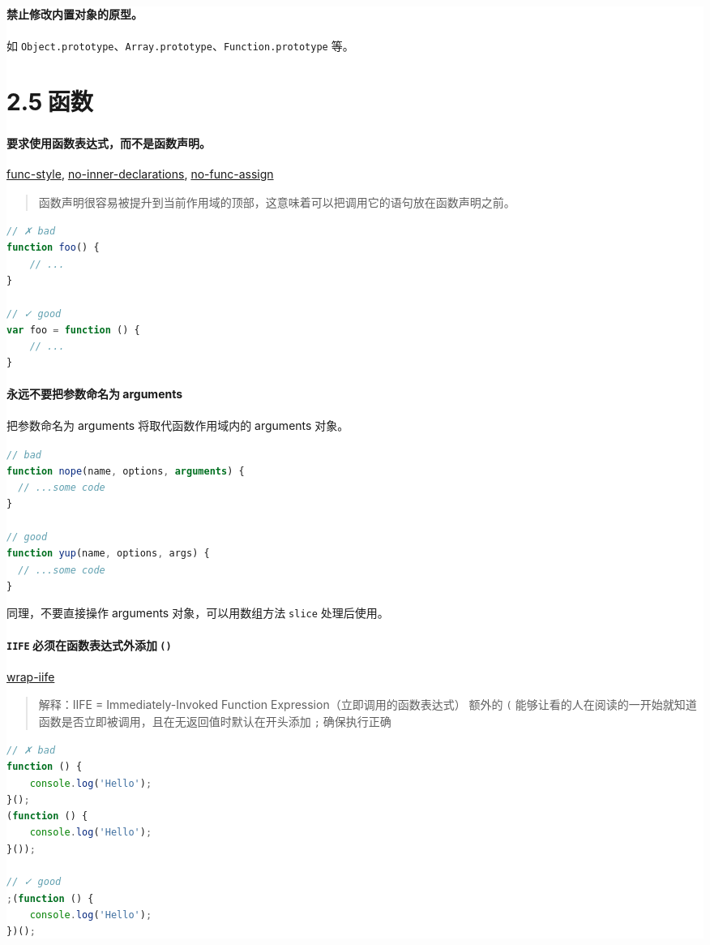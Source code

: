 #### 禁止修改内置对象的原型。

如 `Object.prototype`、`Array.prototype`、`Function.prototype` 等。

# 2.5 函数

#### 要求使用函数表达式，而不是函数声明。
[func-style](http://eslint.cn/docs/rules/func-style), [no-inner-declarations](http://eslint.cn/docs/rules/no-inner-declarations), [no-func-assign](http://eslint.cn/docs/rules/no-func-assign)

> 函数声明很容易被提升到当前作用域的顶部，这意味着可以把调用它的语句放在函数声明之前。

``` javascript
// ✗ bad
function foo() {
    // ...
}

// ✓ good
var foo = function () {
    // ...
}
```

#### 永远不要把参数命名为 arguments

把参数命名为 arguments 将取代函数作用域内的 arguments 对象。

``` javascript
// bad
function nope(name, options, arguments) {
  // ...some code
}

// good
function yup(name, options, args) {
  // ...some code
}
```

同理，不要直接操作 arguments 对象，可以用数组方法 `slice` 处理后使用。

#### `IIFE` 必须在函数表达式外添加 `()`
[wrap-iife](http://eslint.cn/docs/rules/wrap-iife)

> 解释：IIFE = Immediately-Invoked Function Expression（立即调用的函数表达式）
> 额外的 `(` 能够让看的人在阅读的一开始就知道函数是否立即被调用，且在无返回值时默认在开头添加 `;` 确保执行正确

``` javascript
// ✗ bad
function () {
    console.log('Hello');
}();
(function () {
    console.log('Hello');
}());

// ✓ good
;(function () {
    console.log('Hello');
})();
```
